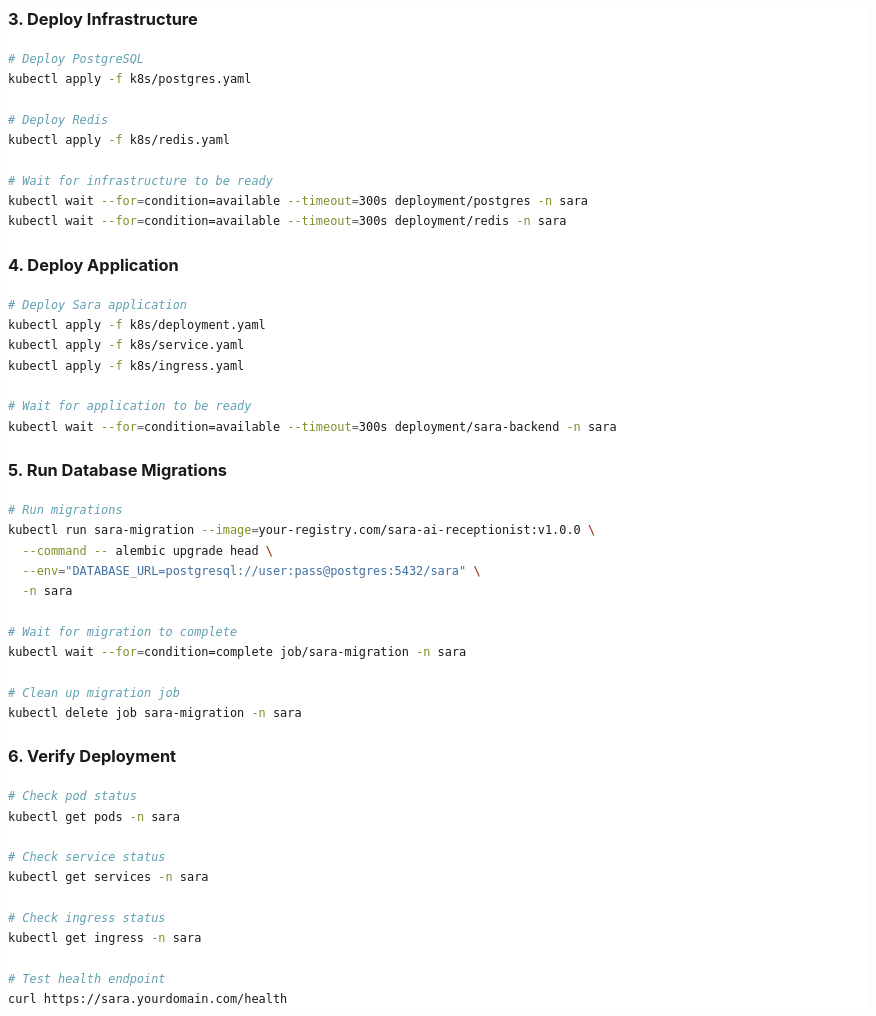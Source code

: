 ### 3. Deploy Infrastructure

```bash
# Deploy PostgreSQL
kubectl apply -f k8s/postgres.yaml

# Deploy Redis
kubectl apply -f k8s/redis.yaml

# Wait for infrastructure to be ready
kubectl wait --for=condition=available --timeout=300s deployment/postgres -n sara
kubectl wait --for=condition=available --timeout=300s deployment/redis -n sara
```

### 4. Deploy Application

```bash
# Deploy Sara application
kubectl apply -f k8s/deployment.yaml
kubectl apply -f k8s/service.yaml
kubectl apply -f k8s/ingress.yaml

# Wait for application to be ready
kubectl wait --for=condition=available --timeout=300s deployment/sara-backend -n sara
```

### 5. Run Database Migrations

```bash
# Run migrations
kubectl run sara-migration --image=your-registry.com/sara-ai-receptionist:v1.0.0 \
  --command -- alembic upgrade head \
  --env="DATABASE_URL=postgresql://user:pass@postgres:5432/sara" \
  -n sara

# Wait for migration to complete
kubectl wait --for=condition=complete job/sara-migration -n sara

# Clean up migration job
kubectl delete job sara-migration -n sara
```

### 6. Verify Deployment

```bash
# Check pod status
kubectl get pods -n sara

# Check service status
kubectl get services -n sara

# Check ingress status
kubectl get ingress -n sara

# Test health endpoint
curl https://sara.yourdomain.com/health
```
